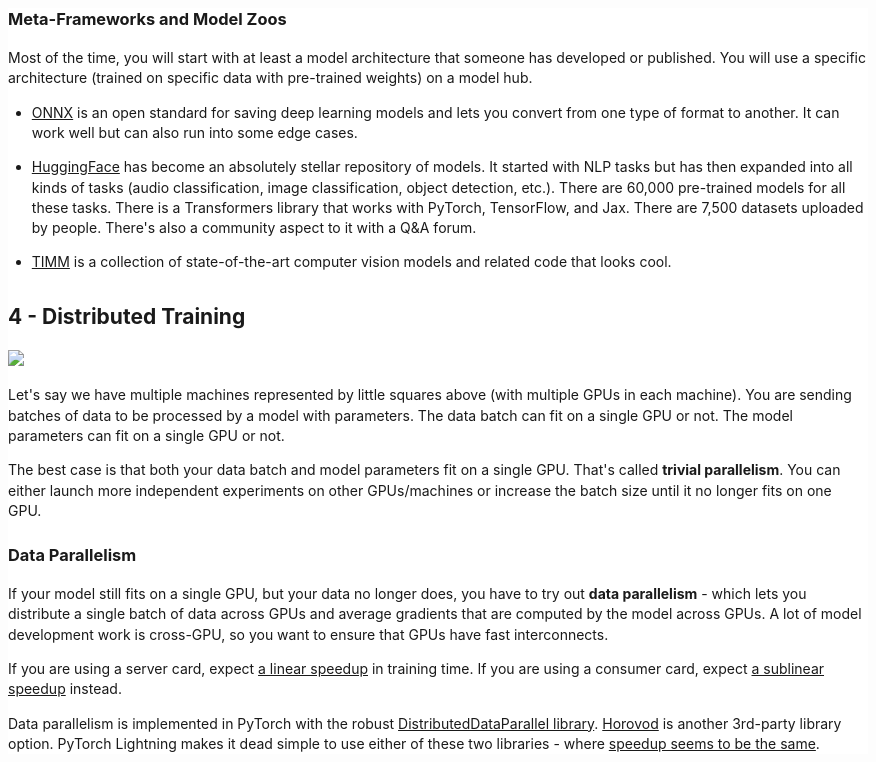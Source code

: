 ### Meta-Frameworks and Model Zoos

Most of the time, you will start with at least a model architecture that
someone has developed or published. You will use a specific architecture
(trained on specific data with pre-trained weights) on a model hub.

-   [ONNX](https://onnx.ai/) is an open standard for
saving deep learning models and lets you convert from one type of
format to another. It can work well but can also run into some
edge cases.

-   [HuggingFace](https://huggingface.co/) has become an
absolutely stellar repository of models. It started with NLP tasks
but has then expanded into all kinds of tasks (audio
classification, image classification, object detection, etc.).
There are 60,000 pre-trained models for all these tasks. There is
a Transformers library that works with PyTorch, TensorFlow, and
Jax. There are 7,500 datasets uploaded by people. There's also a
community aspect to it with a Q&A forum.

-   [TIMM](https://github.com/rwightman/pytorch-image-models)
is a collection of state-of-the-art computer vision models and
related code that looks cool.

## 4 - Distributed Training

![](./media/image9.png)


Let's say we have multiple machines represented by little squares above
(with multiple GPUs in each machine). You are sending batches of data to
be processed by a model with parameters. The data batch can fit on a
single GPU or not. The model parameters can fit on a single GPU or not.

The best case is that both your data batch and model parameters fit on a
single GPU. That's called **trivial parallelism**. You can either launch
more independent experiments on other GPUs/machines or increase the
batch size until it no longer fits on one GPU.

### Data Parallelism

If your model still fits on a single GPU, but your data no longer does,
you have to try out **data parallelism** - which lets you distribute a
single batch of data across GPUs and average gradients that are computed
by the model across GPUs. A lot of model development work is cross-GPU,
so you want to ensure that GPUs have fast interconnects.

If you are using a server card, expect [a linear
speedup](https://lambdalabs.com/blog/best-gpu-2022-sofar/)
in training time. If you are using a consumer card, expect [a sublinear
speedup](https://lambdalabs.com/blog/titan-v-deep-learning-benchmarks/)
instead.

Data parallelism is implemented in PyTorch with the robust
[DistributedDataParallel
library](https://pytorch.org/tutorials/intermediate/ddp_tutorial.html).
[Horovod](https://github.com/horovod/horovod) is another
3rd-party library option. PyTorch Lightning makes it dead simple to use
either of these two libraries - where [speedup seems to be the
same](https://www.reddit.com/r/MachineLearning/comments/hmgr9g/d_pytorch_distributeddataparallel_and_horovod/).
